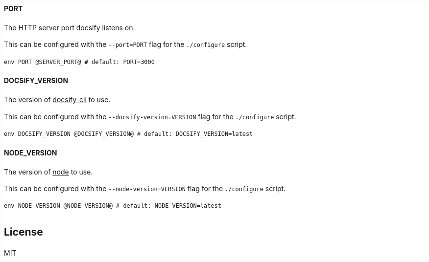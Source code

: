 #### PORT

The HTTP server port docsify listens on.

This can be configured with the `--port=PORT` flag for the `./configure`
script.

```Dockerile
env PORT @SERVER_PORT@ # default: PORT=3000
```

#### DOCSIFY_VERSION

The version of [docsify-cli][docsify-cli] to use.

This can be configured with the `--docsify-version=VERSION` flag for the
`./configure` script.

```Dockerile
env DOCSIFY_VERSION @DOCSIFY_VERSION@ # default: DOCSIFY_VERSION=latest
```

#### NODE_VERSION

The version of [node](https://nodejs.org/en/download/releases/) to use.

This can be configured with the `--node-version=VERSION` flag for the
`./configure` script.

```Dockerile
env NODE_VERSION @NODE_VERSION@ # default: NODE_VERSION=latest
```

## License

MIT


[docsify-cli]: https://www.npmjs.com/package/docsify-cli
[docsify]: https://docsify.js.org
[debug]: https://www.npmjs.com/package/debug
